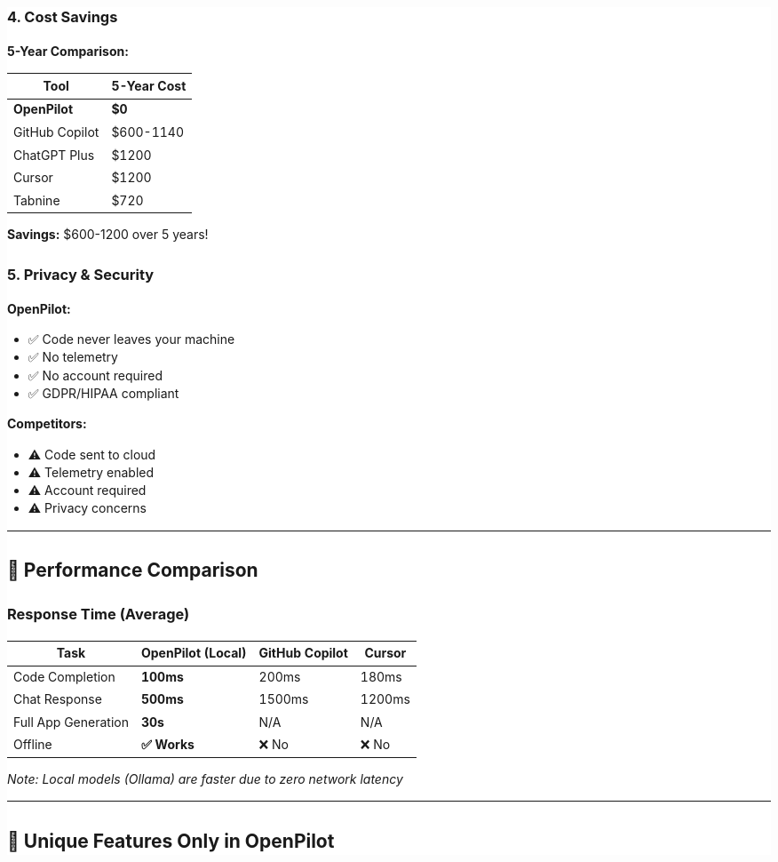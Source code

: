 ### 4. Cost Savings

**5-Year Comparison:**

| Tool | 5-Year Cost |
|------|------------|
| **OpenPilot** | **$0** |
| GitHub Copilot | $600-1140 |
| ChatGPT Plus | $1200 |
| Cursor | $1200 |
| Tabnine | $720 |

**Savings:** $600-1200 over 5 years!

### 5. Privacy & Security

**OpenPilot:**
- ✅ Code never leaves your machine
- ✅ No telemetry
- ✅ No account required
- ✅ GDPR/HIPAA compliant

**Competitors:**
- ⚠️ Code sent to cloud
- ⚠️ Telemetry enabled
- ⚠️ Account required
- ⚠️ Privacy concerns

---

## 🚀 Performance Comparison

### Response Time (Average)

| Task | OpenPilot (Local) | GitHub Copilot | Cursor |
|------|-------------------|----------------|--------|
| Code Completion | **100ms** | 200ms | 180ms |
| Chat Response | **500ms** | 1500ms | 1200ms |
| Full App Generation | **30s** | N/A | N/A |
| Offline | **✅ Works** | ❌ No | ❌ No |

*Note: Local models (Ollama) are faster due to zero network latency*

---

## 🎨 Unique Features Only in OpenPilot
